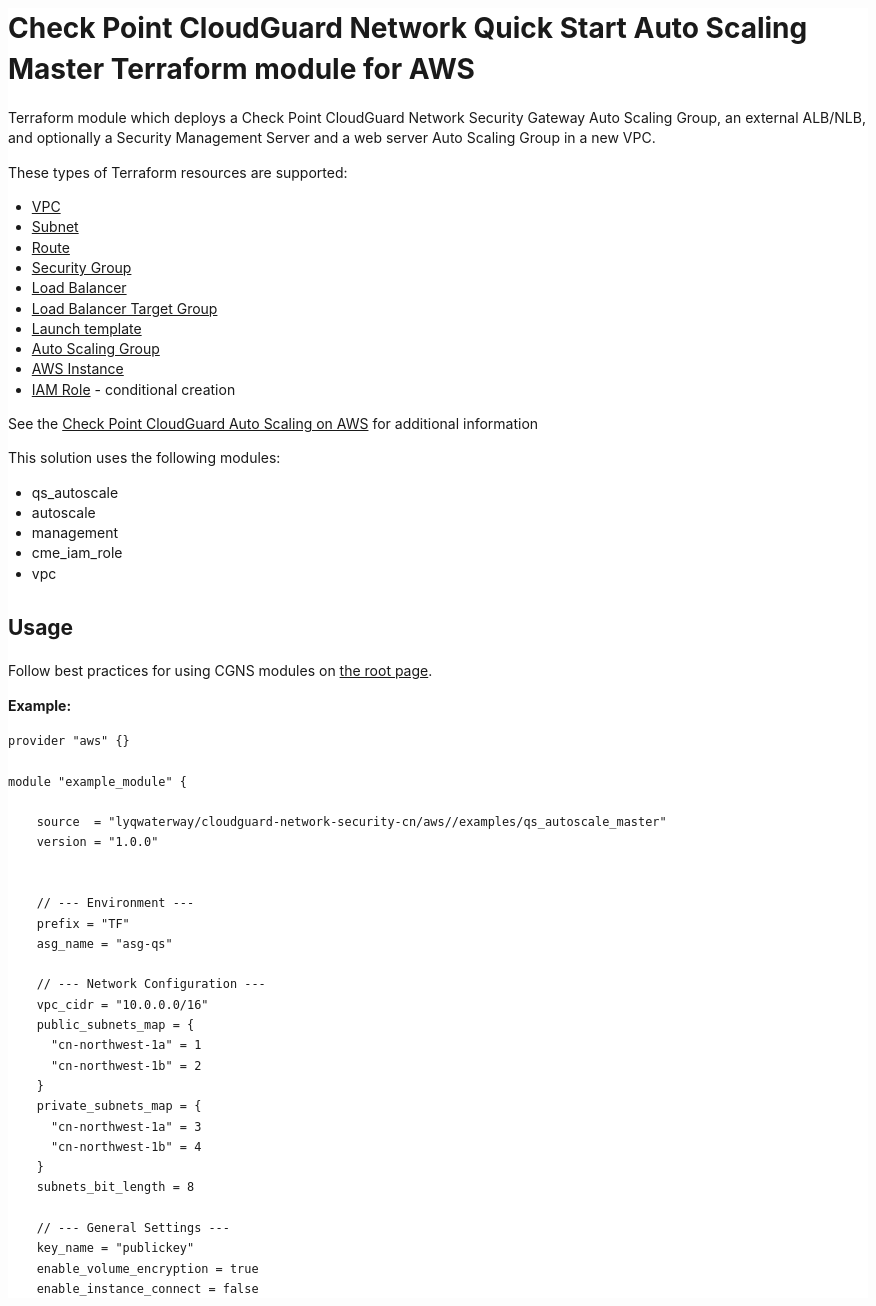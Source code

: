 # Check Point CloudGuard Network Quick Start Auto Scaling Master Terraform module for AWS

Terraform module which deploys a Check Point CloudGuard Network Security Gateway Auto Scaling Group, an external ALB/NLB, and optionally a Security Management Server and a web server Auto Scaling Group in a new VPC.

These types of Terraform resources are supported:
* [VPC](https://www.terraform.io/docs/providers/aws/r/vpc.html)
* [Subnet](https://www.terraform.io/docs/providers/aws/r/subnet.html)
* [Route](https://www.terraform.io/docs/providers/aws/r/route.html)
* [Security Group](https://www.terraform.io/docs/providers/aws/r/security_group.html)
* [Load Balancer](https://www.terraform.io/docs/providers/aws/r/lb.html)
* [Load Balancer Target Group](https://www.terraform.io/docs/providers/aws/r/lb_target_group.html)
* [Launch template](https://www.terraform.io/docs/providers/aws/r/launch_template.html)
* [Auto Scaling Group](https://www.terraform.io/docs/providers/aws/r/autoscaling_group.html)
* [AWS Instance](https://www.terraform.io/docs/providers/aws/r/instance.html)
* [IAM Role](https://www.terraform.io/docs/providers/aws/r/iam_role.html) - conditional creation

See the [Check Point CloudGuard Auto Scaling on AWS](https://aws.amazon.com/quickstart/architecture/check-point-cloudguard/) for additional information

This solution uses the following modules:
- qs_autoscale
- autoscale
- management
- cme_iam_role
- vpc

## Usage
Follow best practices for using CGNS modules on [the root page](https://registry.terraform.io/modules/lyqwaterway/cloudguard-network-security-cn/aws/latest#:~:text=Best%20Practices%20for%20Using%20Our%20Modules).

**Example:**
```
provider "aws" {}

module "example_module" {

    source  = "lyqwaterway/cloudguard-network-security-cn/aws//examples/qs_autoscale_master"
    version = "1.0.0"

    
    // --- Environment ---
    prefix = "TF"
    asg_name = "asg-qs"

    // --- Network Configuration ---
    vpc_cidr = "10.0.0.0/16"
    public_subnets_map = {
      "cn-northwest-1a" = 1
      "cn-northwest-1b" = 2
    }
    private_subnets_map = {
      "cn-northwest-1a" = 3
      "cn-northwest-1b" = 4
    }
    subnets_bit_length = 8

    // --- General Settings ---
    key_name = "publickey"
    enable_volume_encryption = true
    enable_instance_connect = false
```